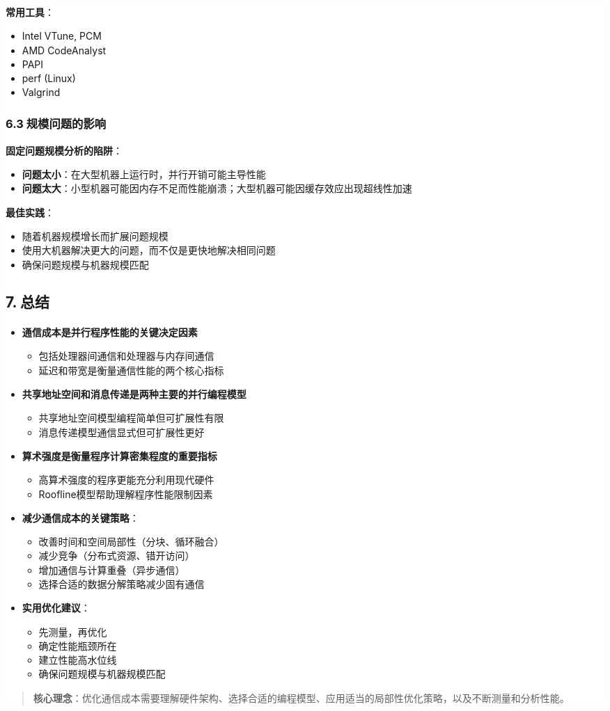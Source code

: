 **常用工具**：
- Intel VTune, PCM
- AMD CodeAnalyst
- PAPI
- perf (Linux)
- Valgrind

### 6.3 规模问题的影响

**固定问题规模分析的陷阱**：
- **问题太小**：在大型机器上运行时，并行开销可能主导性能
- **问题太大**：小型机器可能因内存不足而性能崩溃；大型机器可能因缓存效应出现超线性加速

**最佳实践**：
- 随着机器规模增长而扩展问题规模
- 使用大机器解决更大的问题，而不仅是更快地解决相同问题
- 确保问题规模与机器规模匹配

## 7. 总结

- **通信成本是并行程序性能的关键决定因素**
  - 包括处理器间通信和处理器与内存间通信
  - 延迟和带宽是衡量通信性能的两个核心指标

- **共享地址空间和消息传递是两种主要的并行编程模型**
  - 共享地址空间模型编程简单但可扩展性有限
  - 消息传递模型通信显式但可扩展性更好

- **算术强度是衡量程序计算密集程度的重要指标**
  - 高算术强度的程序更能充分利用现代硬件
  - Roofline模型帮助理解程序性能限制因素

- **减少通信成本的关键策略**：
  - 改善时间和空间局部性（分块、循环融合）
  - 减少竞争（分布式资源、错开访问）
  - 增加通信与计算重叠（异步通信）
  - 选择合适的数据分解策略减少固有通信

- **实用优化建议**：
  - 先测量，再优化
  - 确定性能瓶颈所在
  - 建立性能高水位线
  - 确保问题规模与机器规模匹配

> **核心理念**：优化通信成本需要理解硬件架构、选择合适的编程模型、应用适当的局部性优化策略，以及不断测量和分析性能。 